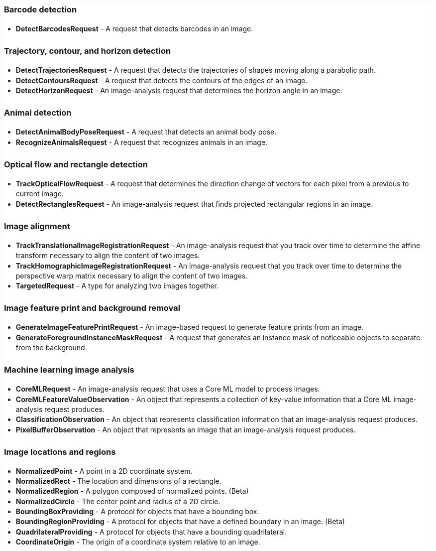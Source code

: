 ### Barcode detection
- **DetectBarcodesRequest** - A request that detects barcodes in an image.

### Trajectory, contour, and horizon detection
- **DetectTrajectoriesRequest** - A request that detects the trajectories of shapes moving along a parabolic path.
- **DetectContoursRequest** - A request that detects the contours of the edges of an image.
- **DetectHorizonRequest** - An image-analysis request that determines the horizon angle in an image.

### Animal detection
- **DetectAnimalBodyPoseRequest** - A request that detects an animal body pose.
- **RecognizeAnimalsRequest** - A request that recognizes animals in an image.

### Optical flow and rectangle detection
- **TrackOpticalFlowRequest** - A request that determines the direction change of vectors for each pixel from a previous to current image.
- **DetectRectanglesRequest** - An image-analysis request that finds projected rectangular regions in an image.

### Image alignment
- **TrackTranslationalImageRegistrationRequest** - An image-analysis request that you track over time to determine the affine transform necessary to align the content of two images.
- **TrackHomographicImageRegistrationRequest** - An image-analysis request that you track over time to determine the perspective warp matrix necessary to align the content of two images.
- **TargetedRequest** - A type for analyzing two images together.

### Image feature print and background removal
- **GenerateImageFeaturePrintRequest** - An image-based request to generate feature prints from an image.
- **GenerateForegroundInstanceMaskRequest** - A request that generates an instance mask of noticeable objects to separate from the background.

### Machine learning image analysis
- **CoreMLRequest** - An image-analysis request that uses a Core ML model to process images.
- **CoreMLFeatureValueObservation** - An object that represents a collection of key-value information that a Core ML image-analysis request produces.
- **ClassificationObservation** - An object that represents classification information that an image-analysis request produces.
- **PixelBufferObservation** - An object that represents an image that an image-analysis request produces.

### Image locations and regions
- **NormalizedPoint** - A point in a 2D coordinate system.
- **NormalizedRect** - The location and dimensions of a rectangle.
- **NormalizedRegion** - A polygon composed of normalized points. (Beta)
- **NormalizedCircle** - The center point and radius of a 2D circle.
- **BoundingBoxProviding** - A protocol for objects that have a bounding box.
- **BoundingRegionProviding** - A protocol for objects that have a defined boundary in an image. (Beta)
- **QuadrilateralProviding** - A protocol for objects that have a bounding quadrilateral.
- **CoordinateOrigin** - The origin of a coordinate system relative to an image.
